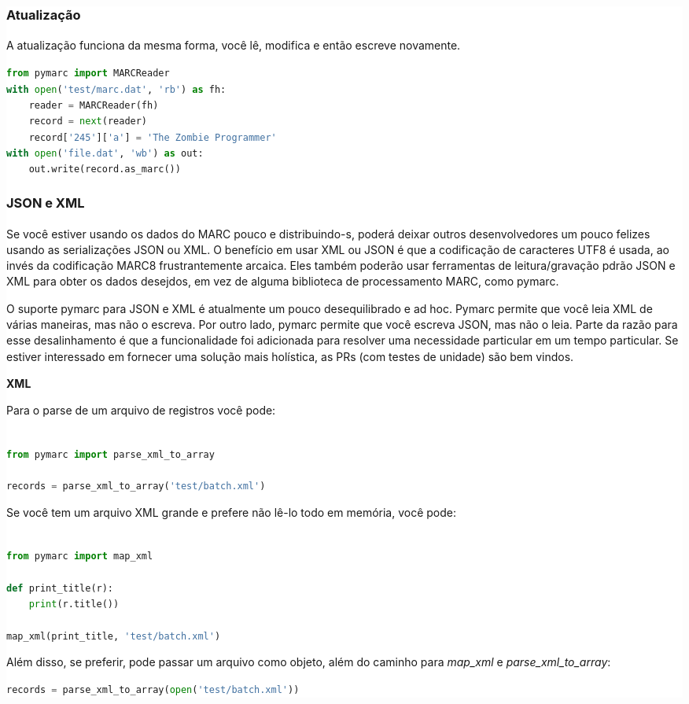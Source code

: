 ### Atualização

A atualização funciona da mesma forma, você lê, modifica e então escreve novamente.

```python
from pymarc import MARCReader
with open('test/marc.dat', 'rb') as fh:
    reader = MARCReader(fh)
    record = next(reader)
    record['245']['a'] = 'The Zombie Programmer'
with open('file.dat', 'wb') as out:
    out.write(record.as_marc())
```


### JSON e XML

Se você estiver usando os dados do MARC pouco e distribuindo-s, poderá deixar outros desenvolvedores um pouco felizes usando as serializações JSON ou XML. O benefício em usar XML ou JSON é que a codificação de caracteres UTF8 é usada, ao invés da codificação MARC8 frustrantemente arcaica. Eles também poderão usar ferramentas de leitura/gravação pdrão JSON e XML para obter os dados desejdos, em vez de alguma biblioteca de processamento MARC, como pymarc.

O suporte pymarc para JSON e XML é atualmente um pouco desequilibrado e ad hoc. Pymarc permite que você leia XML de várias maneiras, mas não o escreva. Por outro lado, pymarc permite que você escreva JSON, mas não o leia. Parte da razão para esse desalinhamento é que a funcionalidade foi adicionada para resolver uma necessidade particular em um tempo particular. Se estiver interessado em fornecer uma solução mais holística, as PRs (com testes de unidade) são bem vindos.

**XML**

Para o parse de um arquivo de registros você pode:

```python

from pymarc import parse_xml_to_array

records = parse_xml_to_array('test/batch.xml')
```

Se você tem um arquivo XML grande e prefere não lê-lo todo em memória, você pode:

```python

from pymarc import map_xml

def print_title(r):
    print(r.title())

map_xml(print_title, 'test/batch.xml')
```

Além disso, se preferir, pode passar um arquivo como objeto, além do caminho para *map_xml* e *parse_xml_to_array*:

```python
records = parse_xml_to_array(open('test/batch.xml'))
```
